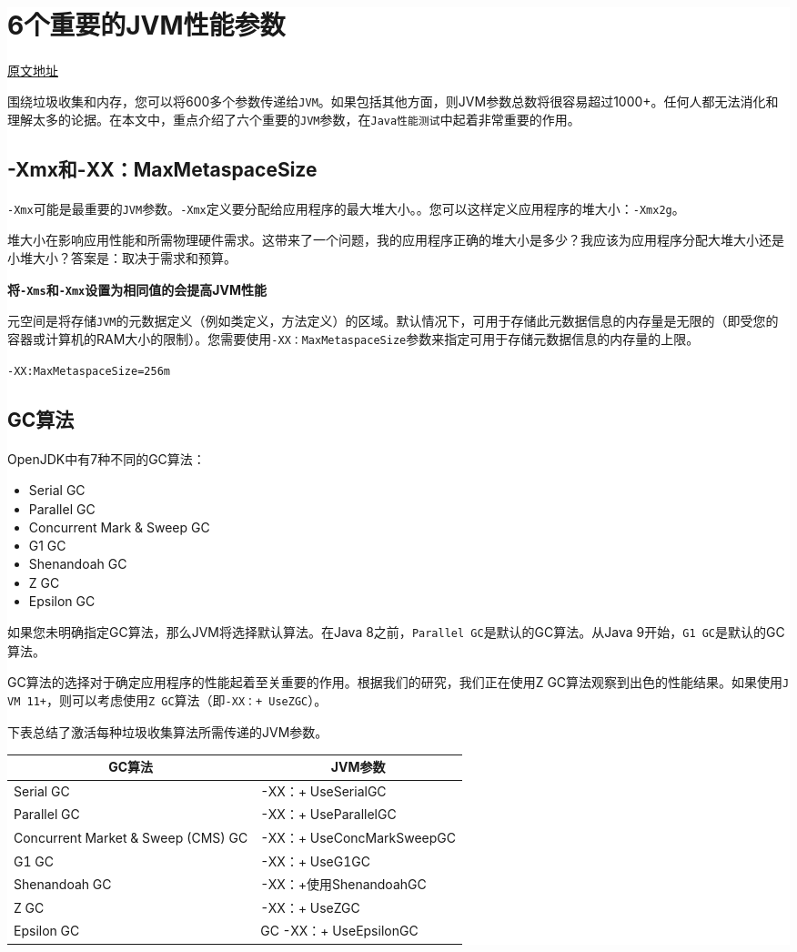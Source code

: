 # 6个重要的JVM性能参数

[原文地址](https://www.javacodegeeks.com/2020/03/7-jvm-arguments-of-highly-effective-applications.html)

围绕垃圾收集和内存，您可以将600多个参数传递给`JVM`。如果包括其他方面，则JVM参数总数将很容易超过1000+。任何人都无法消化和理解太多的论据。在本文中，重点介绍了六个重要的`JVM`参数，在`Java性能测试`中起着非常重要的作用。

## -Xmx和-XX：MaxMetaspaceSize

`-Xmx`可能是最重要的`JVM`参数。`-Xmx`定义要分配给应用程序的最大堆大小。。您可以这样定义应用程序的堆大小：`-Xmx2g`。

堆大小在影响应用性能和所需物理硬件需求。这带来了一个问题，我的应用程序正确的堆大小是多少？我应该为应用程序分配大堆大小还是小堆大小？答案是：取决于需求和预算。

**将`-Xms`和`-Xmx`设置为相同值的会提高JVM性能**

元空间是将存储`JVM`的元数据定义（例如类定义，方法定义）的区域。默认情况下，可用于存储此元数据信息的内存量是无限的（即受您的容器或计算机的RAM大小的限制）。您需要使用`-XX：MaxMetaspaceSize`参数来指定可用于存储元数据信息的内存量的上限。

`-XX:MaxMetaspaceSize=256m`

## GC算法

OpenJDK中有7种不同的GC算法：

* Serial GC
* Parallel GC
* Concurrent Mark & Sweep GC
* G1 GC
* Shenandoah GC
* Z GC
* Epsilon GC


如果您未明确指定GC算法，那么JVM将选择默认算法。在Java 8之前，`Parallel GC`是默认的GC算法。从Java 9开始，`G1 GC`是默认的GC算法。

GC算法的选择对于确定应用程序的性能起着至关重要的作用。根据我们的研究，我们正在使用Z GC算法观察到出色的性能结果。如果使用`JVM 11+`，则可以考虑使用`Z GC`算法（即`-XX：+ UseZGC`）。

下表总结了激活每种垃圾收集算法所需传递的JVM参数。


| GC算法 |	JVM参数 |
| ---- | ---- |
|Serial GC	 |	-XX：+ UseSerialGC|
|Parallel GC		|-XX：+ UseParallelGC|
|Concurrent Market & Sweep (CMS) GC |	-XX：+ UseConcMarkSweepGC|
|G1 GC |	-XX：+ UseG1GC|
|Shenandoah GC	 |	-XX：+使用ShenandoahGC|
|Z GC	 |	-XX：+ UseZGC|
|Epsilon GC	| GC	-XX：+ UseEpsilonGC|
